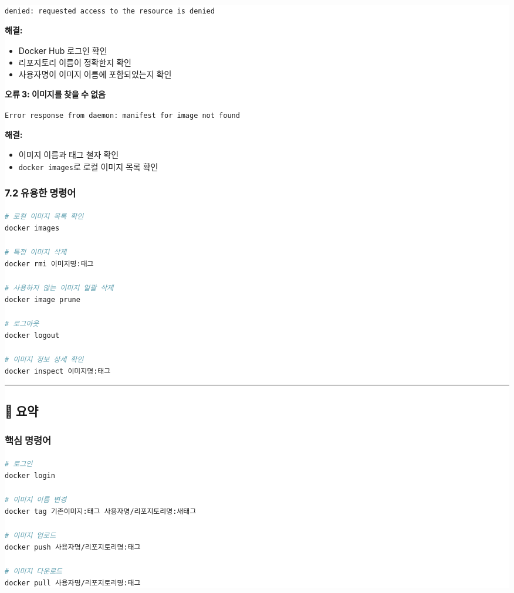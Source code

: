```
denied: requested access to the resource is denied

```

**해결:**

- Docker Hub 로그인 확인
- 리포지토리 이름이 정확한지 확인
- 사용자명이 이미지 이름에 포함되었는지 확인

**오류 3: 이미지를 찾을 수 없음**

```
Error response from daemon: manifest for image not found

```

**해결:**

- 이미지 이름과 태그 철자 확인
- `docker images`로 로컬 이미지 목록 확인

### 7.2 유용한 명령어

```bash
# 로컬 이미지 목록 확인
docker images

# 특정 이미지 삭제
docker rmi 이미지명:태그

# 사용하지 않는 이미지 일괄 삭제
docker image prune

# 로그아웃
docker logout

# 이미지 정보 상세 확인
docker inspect 이미지명:태그

```

---

## 📝 요약

### 핵심 명령어

```bash
# 로그인
docker login

# 이미지 이름 변경
docker tag 기존이미지:태그 사용자명/리포지토리명:새태그

# 이미지 업로드
docker push 사용자명/리포지토리명:태그

# 이미지 다운로드
docker pull 사용자명/리포지토리명:태그

```
